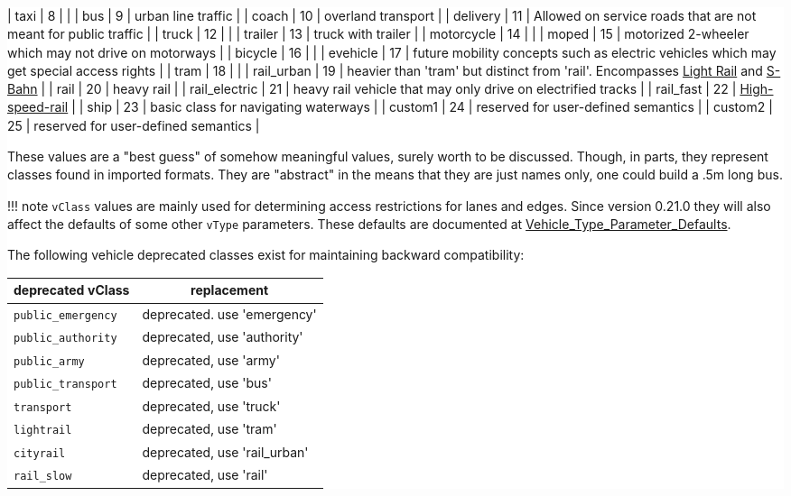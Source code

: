 | taxi           | 8                      |                                                                                                                                                                   |
| bus            | 9                      | urban line traffic                                                                                                                                                |
| coach          | 10                     | overland transport                                                                                                                                                |
| delivery       | 11                     | Allowed on service roads that are not meant for public traffic                                                                                                    |
| truck          | 12                     |                                                                                                                                                                   |
| trailer        | 13                     | truck with trailer                                                                                                                                                |
| motorcycle     | 14                     |                                                                                                                                                                   |
| moped          | 15                     | motorized 2-wheeler which may not drive on motorways                                                                                                              |
| bicycle        | 16                     |                                                                                                                                                                   |
| evehicle       | 17                     | future mobility concepts such as electric vehicles which may get special access rights                                                                            |
| tram           | 18                     |                                                                                                                                                                   |
| rail_urban    | 19                     | heavier than 'tram' but distinct from 'rail'. Encompasses [Light Rail](https://en.wikipedia.org/wiki/Light_Rail) and [S-Bahn](https://en.wikipedia.org/wiki/S-Bahn) |
| rail           | 20                     | heavy rail                                                                                                                                                        |
| rail_electric | 21                     | heavy rail vehicle that may only drive on electrified tracks                                                                                                      |
| rail_fast     | 22                     | [High-speed-rail](https://en.wikipedia.org/wiki/High-speed_rail)                                                                                                  |
| ship           | 23                     | basic class for navigating waterways                                                                                                                              |
| custom1        | 24                     | reserved for user-defined semantics                                                                                                                               |
| custom2        | 25                     | reserved for user-defined semantics                                                                                                                               |

These values are a "best guess" of somehow meaningful values, surely
worth to be discussed. Though, in parts, they represent classes found in
imported formats. They are "abstract" in the means that they are just
names only, one could build a .5m long bus.

!!! note
    `vClass` values are mainly used for determining access restrictions for lanes and edges. Since version 0.21.0 they will also affect the defaults of some other `vType` parameters. These defaults are documented at [Vehicle_Type_Parameter_Defaults](Vehicle_Type_Parameter_Defaults.md).

The following vehicle deprecated classes exist for maintaining backward
compatibility:

| deprecated vClass | replacement                   |
| ----------------- | ----------------------------- |
| `public_emergency` | deprecated. use 'emergency'   |
| `public_authority` | deprecated, use 'authority'   |
| `public_army`      | deprecated, use 'army'        |
| `public_transport` | deprecated, use 'bus'         |
| `transport`         | deprecated, use 'truck'       |
| `lightrail`         | deprecated, use 'tram'        |
| `cityrail`          | deprecated, use 'rail_urban' |
| `rail_slow`        | deprecated, use 'rail'        |
